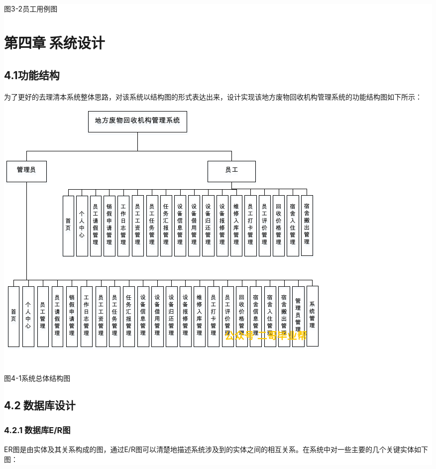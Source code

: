 图3-2员工用例图























# 第四章 系统设计
## 4.1功能结构
为了更好的去理清本系统整体思路，对该系统以结构图的形式表达出来，设计实现该地方废物回收机构管理系统的功能结构图如下所示：

![](/images/0600stringboot/0684springboot/blog.004.png)

图4-1系统总体结构图
## 4.2 数据库设计
### 4.2.1 数据库E/R图
ER图是由实体及其关系构成的图，通过E/R图可以清楚地描述系统涉及到的实体之间的相互关系。在系统中对一些主要的几个关键实体如下图：
